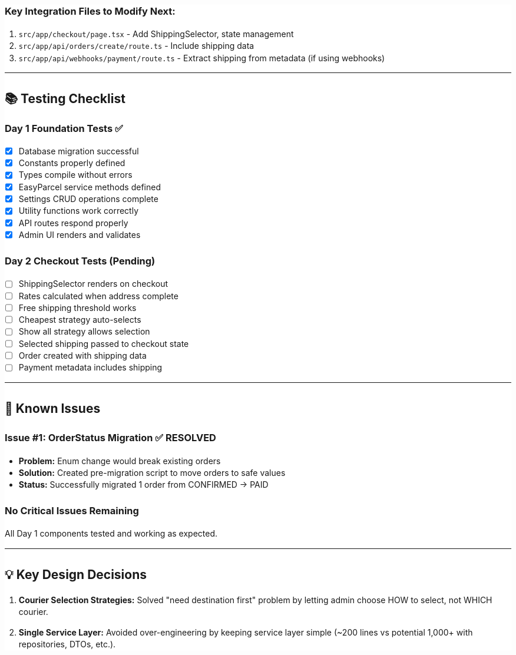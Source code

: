 ### Key Integration Files to Modify Next:
1. `src/app/checkout/page.tsx` - Add ShippingSelector, state management
2. `src/app/api/orders/create/route.ts` - Include shipping data
3. `src/app/api/webhooks/payment/route.ts` - Extract shipping from metadata (if using webhooks)

---

## 📚 Testing Checklist

### Day 1 Foundation Tests ✅
- [x] Database migration successful
- [x] Constants properly defined
- [x] Types compile without errors
- [x] EasyParcel service methods defined
- [x] Settings CRUD operations complete
- [x] Utility functions work correctly
- [x] API routes respond properly
- [x] Admin UI renders and validates

### Day 2 Checkout Tests (Pending)
- [ ] ShippingSelector renders on checkout
- [ ] Rates calculated when address complete
- [ ] Free shipping threshold works
- [ ] Cheapest strategy auto-selects
- [ ] Show all strategy allows selection
- [ ] Selected shipping passed to checkout state
- [ ] Order created with shipping data
- [ ] Payment metadata includes shipping

---

## 🐛 Known Issues

### Issue #1: OrderStatus Migration ✅ RESOLVED
- **Problem:** Enum change would break existing orders
- **Solution:** Created pre-migration script to move orders to safe values
- **Status:** Successfully migrated 1 order from CONFIRMED → PAID

### No Critical Issues Remaining
All Day 1 components tested and working as expected.

---

## 💡 Key Design Decisions

1. **Courier Selection Strategies:** Solved "need destination first" problem by letting admin choose HOW to select, not WHICH courier.

2. **Single Service Layer:** Avoided over-engineering by keeping service layer simple (~200 lines vs potential 1,000+ with repositories, DTOs, etc.).
